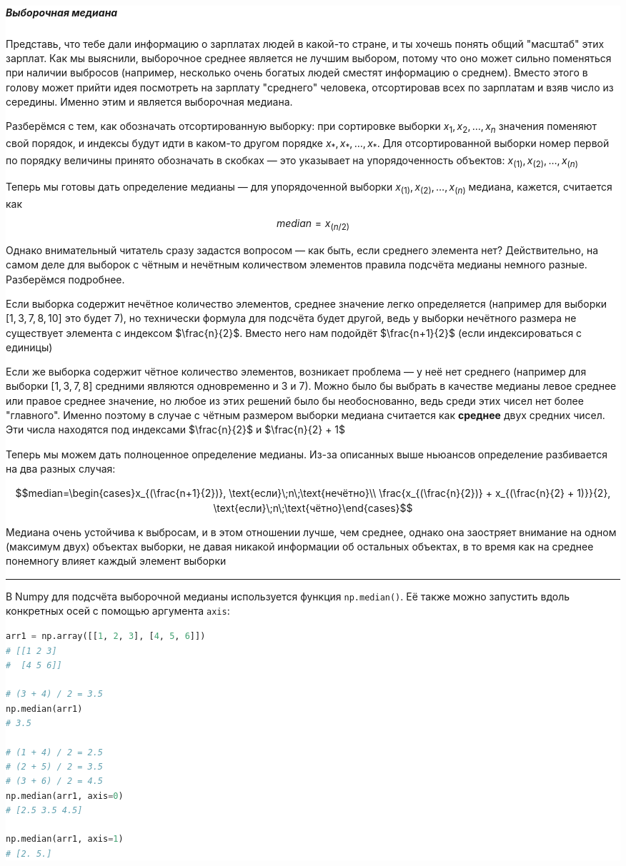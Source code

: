 ##### Выборочная медиана

Представь, что тебе дали информацию о зарплатах людей в какой-то стране, и ты хочешь понять общий "масштаб" этих зарплат. Как мы выяснили, выборочное среднее является не лучшим выбором, потому что оно может сильно поменяться при наличии выбросов (например, несколько очень богатых людей сместят информацию о среднем). Вместо этого в голову может прийти идея посмотреть на зарплату "среднего" человека, отсортировав всех по зарплатам и взяв число из середины. Именно этим и является выборочная медиана. 

Разберёмся с тем, как обозначать отсортированную выборку: при сортировке выборки $x_1, x_2, \dots , x_n$ значения поменяют свой порядок, и индексы будут идти в каком-то другом порядке $x_*, x_*, \dots, x_*$. Для отсортированной выборки номер первой по порядку величины принято обозначать в скобках — это указывает на упорядоченность объектов: $x_{(1)}, x_{(2)}, \dots, x_{(n)}$

Теперь мы готовы дать определение медианы — для упорядоченной выборки $x_{(1)}, x_{(2)}, \dots, x_{(n)}$ медиана, кажется, считается как
$$median = x_{(n/2)}$$

Однако внимательный читатель сразу задастся вопросом — как быть, если среднего элемента нет? Действительно, на самом деле для выборок с чётным и нечётным количеством элементов правила подсчёта медианы немного разные. Разберёмся подробнее.

Если выборка содержит нечётное количество элементов, среднее значение легко определяется (например для выборки $[1,3,7,8,10]$ это будет 7), но технически формула для подсчёта будет другой, ведь у выборки нечётного размера не существует элемента с индексом $\frac{n}{2}$. Вместо него нам подойдёт $\frac{n+1}{2}$ (если индексироваться с единицы)

Если же выборка содержит чётное количество элементов, возникает проблема — у неё нет среднего (например для выборки $[1,3,7,8]$ средними являются одновременно и 3 и 7). Можно было бы выбрать в качестве медианы левое среднее или правое среднее значение, но любое из этих решений было бы необоснованно, ведь среди этих чисел нет более "главного". Именно поэтому в случае с чётным размером выборки медиана считается как **среднее** двух средних чисел. Эти числа находятся под индексами $\frac{n}{2}$ и $\frac{n}{2} + 1$

Теперь мы можем дать полноценное определение медианы. Из-за описанных выше ньюансов определение разбивается на два разных случая:

$$median=\begin{cases}x_{(\frac{n+1}{2})}, \text{если}\;n\;\text{нечётно}\\ \frac{x_{(\frac{n}{2})} + x_{(\frac{n}{2} + 1)}}{2}, \text{если}\;n\;\text{чётно}\end{cases}$$

Медиана очень устойчива к выбросам, и в этом отношении лучше, чем среднее, однако она заостряет внимание на одном (максимум двух) объектах выборки, не давая никакой информации об остальных объектах, в то время как на среднее понемногу влияет каждый элемент выборки 

- - -

В Numpy для подсчёта выборочной медианы используется функция `np.median()`. Её также можно запустить вдоль конкретных осей с помощью аргумента `axis`:

```Python
arr1 = np.array([[1, 2, 3], [4, 5, 6]])
# [[1 2 3]
#  [4 5 6]]

# (3 + 4) / 2 = 3.5
np.median(arr1)
# 3.5

# (1 + 4) / 2 = 2.5
# (2 + 5) / 2 = 3.5
# (3 + 6) / 2 = 4.5
np.median(arr1, axis=0)
# [2.5 3.5 4.5]

np.median(arr1, axis=1)
# [2. 5.]
```
